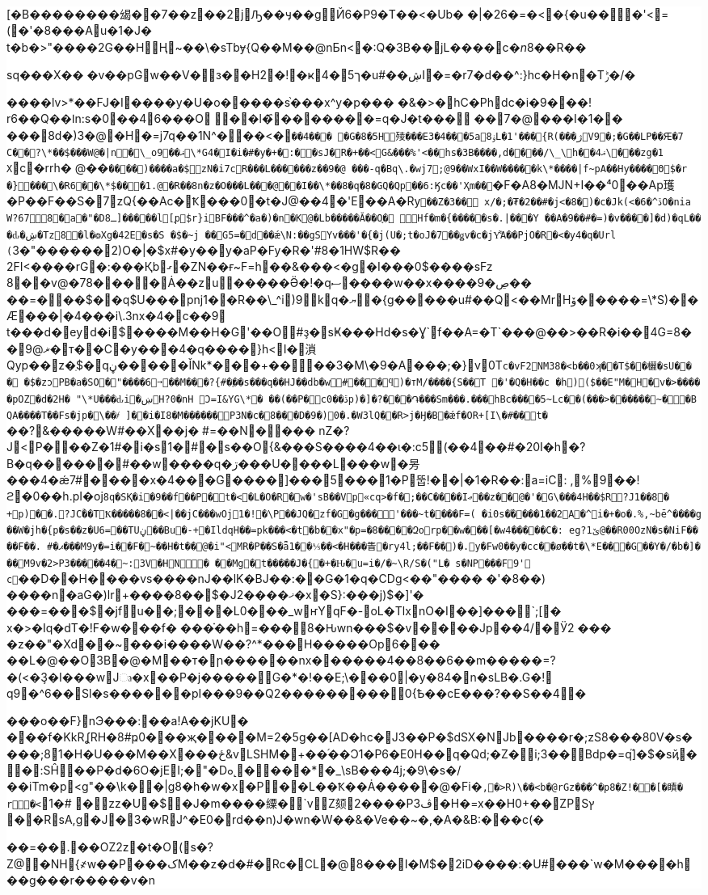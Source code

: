  [�B��������㡫��7��z��2jԠ��ӌ��gЙ6�P9�T��<�Ub� �|�26�=�<�{�u��΍�'<=(�'�8���Au�1�J� t�b�>"����2G��H Ң ~��\�sTbɏ\{Q��M��@nƂn<�:Q�3B��jL���� c$�n8��$R��
 
 sq� ��X��
�v��pGw��V�з��H2�!�ҝך5�4�u#��ڜI�=�r7�d��^:}hc�H�n�Tݱ�/�
 
 ����lv>\*��FJ�I����y�U�o�����s֨���x^y�p��� �&�>�hC�Phdc�i�9���!
r6��Q��ߊn:s�0 ��46���O׽ ��l�҄��׸�����=q�J�t��� ��7�@���I�1��  ���8d�)3�@�H�=j7q��1N^���<�`��4��� �G�8�5H㱥���E3�4���5a8ۏL�1'���􄌀{R(���ژV9�;�G��LP��Ԙ�7C��?\*��$���W@�|n�\_o9��ޣ \*G4�I�i�#�y�+�:��sJ�R�+��<G&���%'<��hs�3B����,d����/\_\h��ޣ4\��� zg�1X`c�rrh�
@��`����)����a�$zN�i7cR��� L������z��9�@ ���-q�Bq\.�wj7;@9��WxI��W�����k\*����|f~pA��Hy����Θ$�r�}���\�R6��\*$���1.@�R��8n�z�O���L���@��I��\*��8�q�8�GQ�Qp��6:Ӄc��'Ҳm��` �F�A8�MJN +I��⁴0��Ap瓁�P��F��S�7zQ{��Ac�׷Ҟ���0�t�J@��4�'E��A�Ry`��Z�3��
x/�;�₮�2��#�j<�8�)�c�Jk(<�ڐ^�6O�niaW?678�a�"�Dـ8]�����l[֤p$r}iBF���^�a�)�n�K@�Lb�����Ӑ��O֪� ׽Hf�m�{�����s�.|� ��Y ��A�9��#�=)�v����]�d)�qL���ԃ�ڜ�Tz8�l�❂Xg�42E�s�S �$�~j ��G5=�d��ǽ\N:��gSYv���'�{�j(U�;t�oJ�7��ǥv�c�jY͌A��PjO�R�<�y4�q�Url(`3�"������2)O�|�$x#�y��y�aP�Fy�R�'#8�1HW$R�� 
2FI<����rG�:���Қbގ� ZN��ғ~F=h��&���<�g�I���0$����sFz
8��v@ �78���� Ȧ��zu�����Ӛ�!�qސ����w��x����ڝ�9� � ��=���$��q$U ���pnj1��R��\_^i)9kq�ޔ �{g�����u#� �Q<��MrHۆ�����=\*S)��Ӕ���|�4���i\.3nx�4�c��9 t���d�eyd�i$����M��H�G'� �O#ҙ�sҜ���Hd�s�Ɣ`f��A=�T`���@��>��R�i��4 G=8��ޜ@9�т��C�y���4�q����}h <I�溑Qyp��z�ֽ$�qڼ�����ǏNk\*���+�� ��3�M\�9�A���;�}v0T`c�vF2NM38�<b��0ʞ��T$��欐 �sU��� �$�zͻPB�a�SO�"����6➙��M���?{#�֚��s���q��HJ��db�w#���ϥ)�тM/����{S��T �'�Q�H��c  �h)($��E"M�H�v�>�����pOZ�d�2H�
"\*U���ԃi�ښH?0�nH Ͻ=I&YG\*�
��(��P�cڐ��0p)�]�?���֏���S m���.� ��hBc����5~Lc��(���>������~�͆�BQA����T��Fs�jp�\��҂ ]��i�I8�M������P3N�c� 8���D�9�)0�.�W3lQ��R>j�Ӈ�B�ǽf� OR+[I\�#��t�`��?&�����W#��X��j� #=��N�޺��� nZ�?J<P���Z�1# �i�s1�#�s��O{&���S����4��ɩ�:c5(��4��#�20I�h�?
B�q���� ��#��w����q�ڗ��� U����L���w�昘���4�ǽ7# ���� x�4���G����]���5���1�P뚭!� �|�1�R��:a=iC :
,%9��!ϩ�0��h.pI�oj`8q�SҚ�i�9��f��P�t�<�L�O�R�w�'sB��Vp«cq>�f�;��C�� ��Iޢ��z��@�'�G\���4H��$R?J1��8�+p)��.?JCۚ��TҞ�����8��<|��jC���wOj1�!�\P��JQ�zf�G�g���'���~t����F=(  �i0s�֝����1��2A�^i�+�o�.%,~bē^����g��W�jh�{p�s��z�U6=��TUڼ��Bu�-+�IldqH��=pk���<�t�b��x"�p =�8����Զorp��w���[�w4�����C�: eg?1ێ@��R00OzN�s�NiF����F��. #�ޕ���M9y�=i݀��F�~��H�t��@�i"<МR�P��S�ǟ1��⅍��<�H���眚�ry4l;��F��)�.y�Fw0��y�cc��ø��t�\*E���G��Y�/�b�]���M9v�2>P3�����4�~:3V�HN� ��Mg�t�����J�{�+�Ԋ� u=i�/�~\R/S�("L� 
s�NP���F9'𩑷c`��D��H����vs����nJ��lK�BJ� �:��G�1�q�CDg<��"���� �'�8��)
����n�aG�)lr+����8��$�Jޚ����2�x �S}:���j\)$�]'�
���=���$�jfu��;���L0���\_wҥYqF�-oL�TlxnO�I��]���`;[�\
x�>�Ӏq�dT�!F�w���f� ���֗��h=���΁8�Ԋwn���$�v����Jp��4/�Ӱ2 ���
�z��"�Xd��~���i ����W��?^\*���H�����Op6��� ��L�@��O3B�@�M��т�ր������nx������4��8��6��m �����=?�(<�Ҙ�I���wJෘ�x��P�j�����G�\*�!��E;\\���0|�y�84�n�sLB�.G�!݌
q9�^6��Sl�s������pI���9��Q2���������0{Ҍ��cE���?��S��4�
 
 ���o��F}nЭ���:��a!A��jKU�
���f�ΚkRʆRH�8#ҏ0���җ����M=2�5g��[AD�hc�J3��P�$dSX�NJb����r�;zS8���80V�s����;81�H�U���M��X���ځ&vLSHM�+��֜��Ͻ1�P6�E0H��q�Qd;�Z�׊i;3��Bdp�=q֘]�$�sҋ��:SĤ��P�d�6O�jEI;�"�Dܘ˻����\*�\_\sB���4j;�9\�s�/��iTm�p<g"��\k��|g8�h�w�x�P��L� �Ҟ��Ȧ�����@�Fi�`,�>R)\��<b�@rGz���^�p8�Z!� �[�瞔�r�<`1�# �zz�U�$�J�m����䌚�`v Z颏2����P3ڤ�H�=x��H0+�� ZPSץ
��RsA,g�J�3�wRJ^�E0�rd��n)J�wn�W��&�Ve��~�,�A�&B:���c(�
 
 ��=��.��OZ2z⛸�t�O\(s�?Z@�NH {҂w��P���کM��z�d�#�Rc�CL�@8���I�M$�2iD����:� U#���\`w�M����h��g���r�����v�n
 
